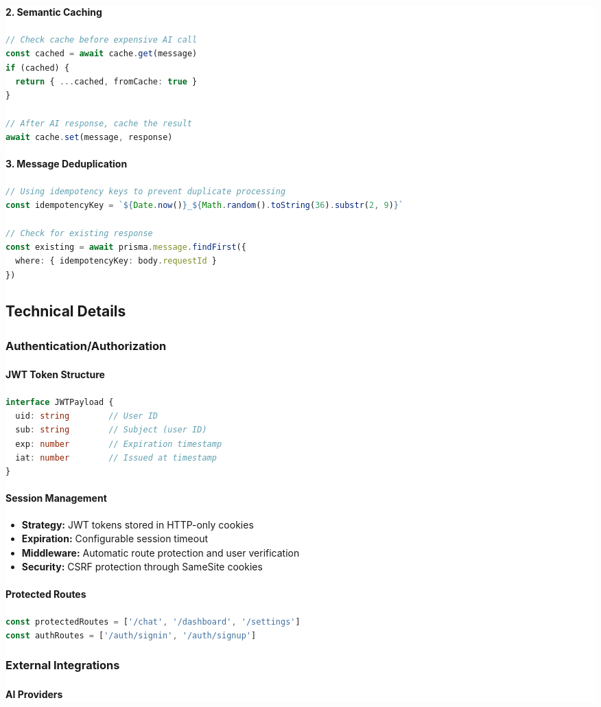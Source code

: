 #### 2. Semantic Caching
```typescript
// Check cache before expensive AI call
const cached = await cache.get(message)
if (cached) {
  return { ...cached, fromCache: true }
}

// After AI response, cache the result
await cache.set(message, response)
```

#### 3. Message Deduplication
```typescript
// Using idempotency keys to prevent duplicate processing
const idempotencyKey = `${Date.now()}_${Math.random().toString(36).substr(2, 9)}`

// Check for existing response
const existing = await prisma.message.findFirst({
  where: { idempotencyKey: body.requestId }
})
```

## Technical Details

### Authentication/Authorization

#### JWT Token Structure
```typescript
interface JWTPayload {
  uid: string        // User ID
  sub: string        // Subject (user ID)
  exp: number        // Expiration timestamp
  iat: number        // Issued at timestamp
}
```

#### Session Management
- **Strategy:** JWT tokens stored in HTTP-only cookies
- **Expiration:** Configurable session timeout
- **Middleware:** Automatic route protection and user verification
- **Security:** CSRF protection through SameSite cookies

#### Protected Routes
```typescript
const protectedRoutes = ['/chat', '/dashboard', '/settings']
const authRoutes = ['/auth/signin', '/auth/signup']
```

### External Integrations

#### AI Providers
